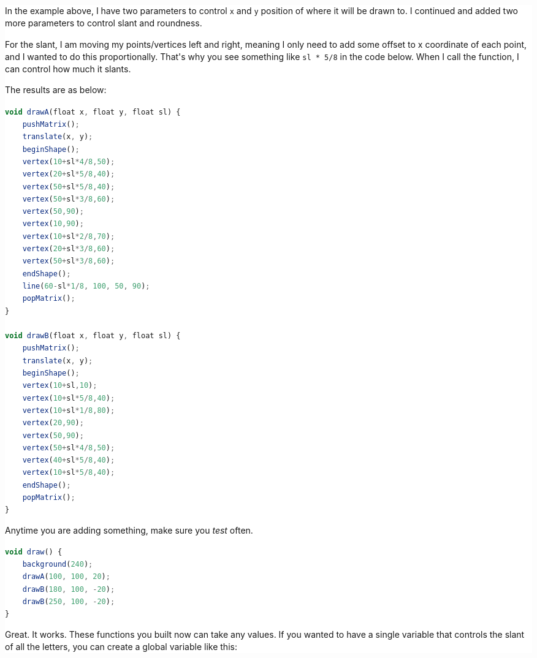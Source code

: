 In the example above, I have two parameters to control `x` and `y` position of where it will be drawn to. I continued and added two more parameters to control slant and roundness.

For the slant, I am moving my points/vertices left and right, meaning I only need to add some offset to x coordinate of each point, and I wanted to do this proportionally. That's why you see something like `sl * 5/8` in the code below. When I call the function, I can control how much it slants.

The results are as below:

```js
void drawA(float x, float y, float sl) {
	pushMatrix();
	translate(x, y);
	beginShape();
	vertex(10+sl*4/8,50);
	vertex(20+sl*5/8,40);
	vertex(50+sl*5/8,40);
	vertex(50+sl*3/8,60);
	vertex(50,90);
	vertex(10,90);
	vertex(10+sl*2/8,70);
	vertex(20+sl*3/8,60);
	vertex(50+sl*3/8,60);
	endShape();
	line(60-sl*1/8, 100, 50, 90);
	popMatrix();
}

void drawB(float x, float y, float sl) {
	pushMatrix();
	translate(x, y);
	beginShape();
	vertex(10+sl,10);
	vertex(10+sl*5/8,40);
	vertex(10+sl*1/8,80);
	vertex(20,90);
	vertex(50,90);
	vertex(50+sl*4/8,50);
	vertex(40+sl*5/8,40);
	vertex(10+sl*5/8,40);
	endShape();
	popMatrix();
}
```

Anytime you are adding something, make sure you *test* often.

```js
void draw() {
	background(240);
	drawA(100, 100, 20);
	drawB(180, 100, -20);
	drawB(250, 100, -20);
}
```
Great. It works. These functions you built now can take any values. If you wanted to have a single variable that controls the slant of all the letters, you can create a global variable like this:

